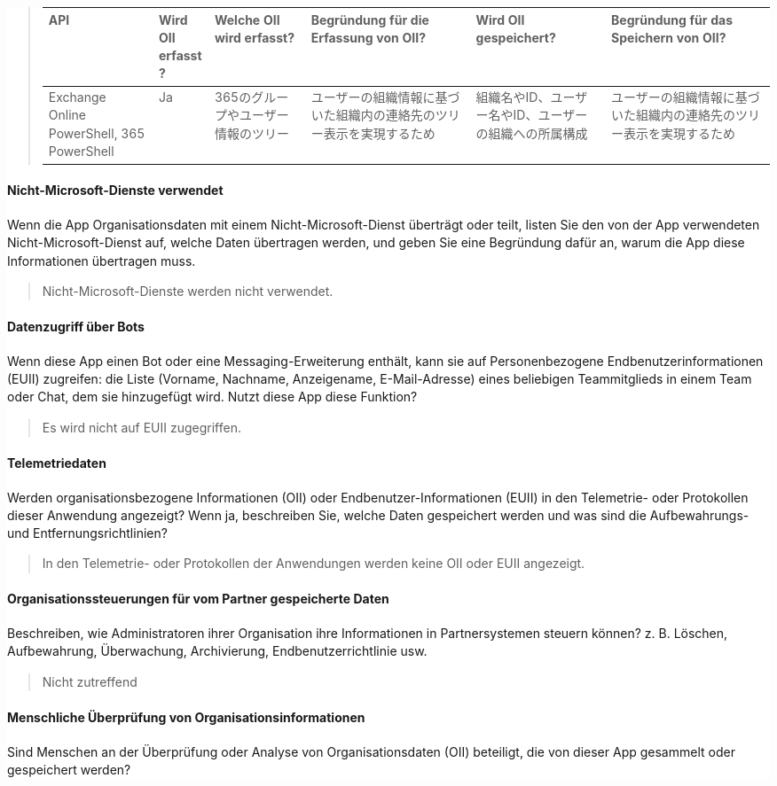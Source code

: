 >| **API** |  **Wird OII erfasst?** |  **Welche OII wird erfasst?** | **Begründung für die Erfassung von OII?** | **Wird OII gespeichert?** | **Begründung für das Speichern von OII?** |
>|:--------|:-----------------------|:----------------------------|:--------------------------------------|:-------------------|:-----------------------------------|
>| Exchange Online PowerShell, 365 PowerShell | Ja | 365&#12398;&#12464;&#12523;&#12540;&#12503;&#12420;&#12518;&#12540;&#12470;&#12540;&#24773;&#22577;&#12398;&#12484;&#12522;&#12540; | &#12518;&#12540;&#12470;&#12540;&#12398;&#32068;&#32340;&#24773;&#22577;&#12395;&#22522;&#12389;&#12356;&#12383;&#32068;&#32340;&#20869;&#12398;&#36899;&#32097;&#20808;&#12398;&#12484;&#12522;&#12540;&#34920;&#31034;&#12434;&#23455;&#29694;&#12377;&#12427;&#12383;&#12417; | &#32068;&#32340;&#21517;&#12420;ID&#12289;&#12518;&#12540;&#12470;&#12540;&#21517;&#12420;ID&#12289;&#12518;&#12540;&#12470;&#12540;&#12398;&#32068;&#32340;&#12408;&#12398;&#25152;&#23646;&#27083;&#25104; | &#12518;&#12540;&#12470;&#12540;&#12398;&#32068;&#32340;&#24773;&#22577;&#12395;&#22522;&#12389;&#12356;&#12383;&#32068;&#32340;&#20869;&#12398;&#36899;&#32097;&#20808;&#12398;&#12484;&#12522;&#12540;&#34920;&#31034;&#12434;&#23455;&#29694;&#12377;&#12427;&#12383;&#12417; |

#### <a name="non-microsoft-services-used"></a>Nicht-Microsoft-Dienste verwendet

Wenn die App Organisationsdaten mit einem Nicht-Microsoft-Dienst überträgt oder teilt, listen Sie den von der App verwendeten Nicht-Microsoft-Dienst auf, welche Daten übertragen werden, und geben Sie eine Begründung dafür an, warum die App diese Informationen übertragen muss.

>Nicht-Microsoft-Dienste werden nicht verwendet.

#### <a name="data-access-via-bots"></a>Datenzugriff über Bots

Wenn diese App einen Bot oder eine Messaging-Erweiterung enthält, kann sie auf Personenbezogene Endbenutzerinformationen (EUII) zugreifen: die Liste (Vorname, Nachname, Anzeigename, E-Mail-Adresse) eines beliebigen Teammitglieds in einem Team oder Chat, dem sie hinzugefügt wird. Nutzt diese App diese Funktion?

>Es wird nicht auf EUII zugegriffen.


#### <a name="telemetry-data"></a>Telemetriedaten

Werden organisationsbezogene Informationen (OII) oder Endbenutzer-Informationen (EUII) in den Telemetrie- oder Protokollen dieser Anwendung angezeigt? Wenn ja, beschreiben Sie, welche Daten gespeichert werden und was sind die Aufbewahrungs- und Entfernungsrichtlinien?

>In den Telemetrie- oder Protokollen der Anwendungen werden keine OII oder EUII angezeigt.

#### <a name="organizational-controls-for-data-stored-by-partner"></a>Organisationssteuerungen für vom Partner gespeicherte Daten

Beschreiben, wie Administratoren ihrer Organisation ihre Informationen in Partnersystemen steuern können? z. B. Löschen, Aufbewahrung, Überwachung, Archivierung, Endbenutzerrichtlinie usw.

>Nicht zutreffend

#### <a name="human-review-of-organizational-information"></a>Menschliche Überprüfung von Organisationsinformationen

Sind Menschen an der Überprüfung oder Analyse von Organisationsdaten (OII) beteiligt, die von dieser App gesammelt oder gespeichert werden?
